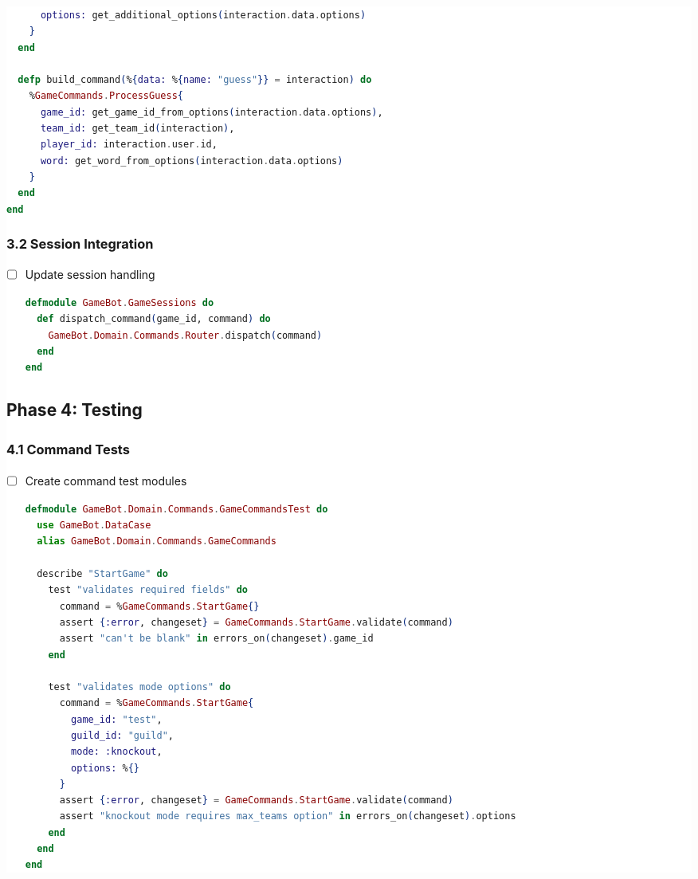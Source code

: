   ```elixir
        options: get_additional_options(interaction.data.options)
      }
    end

    defp build_command(%{data: %{name: "guess"}} = interaction) do
      %GameCommands.ProcessGuess{
        game_id: get_game_id_from_options(interaction.data.options),
        team_id: get_team_id(interaction),
        player_id: interaction.user.id,
        word: get_word_from_options(interaction.data.options)
      }
    end
  end
  ```

### 3.2 Session Integration
- [ ] Update session handling
  ```elixir
  defmodule GameBot.GameSessions do
    def dispatch_command(game_id, command) do
      GameBot.Domain.Commands.Router.dispatch(command)
    end
  end
  ```

## Phase 4: Testing

### 4.1 Command Tests
- [ ] Create command test modules
  ```elixir
  defmodule GameBot.Domain.Commands.GameCommandsTest do
    use GameBot.DataCase
    alias GameBot.Domain.Commands.GameCommands

    describe "StartGame" do
      test "validates required fields" do
        command = %GameCommands.StartGame{}
        assert {:error, changeset} = GameCommands.StartGame.validate(command)
        assert "can't be blank" in errors_on(changeset).game_id
      end

      test "validates mode options" do
        command = %GameCommands.StartGame{
          game_id: "test",
          guild_id: "guild",
          mode: :knockout,
          options: %{}
        }
        assert {:error, changeset} = GameCommands.StartGame.validate(command)
        assert "knockout mode requires max_teams option" in errors_on(changeset).options
      end
    end
  end
  ```
